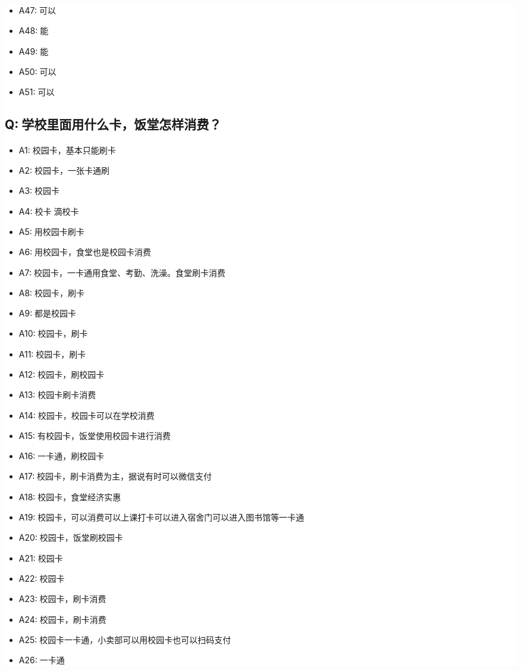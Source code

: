 - A47: 可以

- A48: 能

- A49: 能

- A50: 可以

- A51: 可以

## Q: 学校里面用什么卡，饭堂怎样消费？

- A1: 校园卡，基本只能刷卡

- A2: 校园卡，一张卡通刷

- A3: 校园卡

- A4: 校卡 滴校卡

- A5: 用校园卡刷卡

- A6: 用校园卡，食堂也是校园卡消费

- A7: 校园卡，一卡通用食堂、考勤、洗澡。食堂刷卡消费

- A8: 校园卡，刷卡

- A9: 都是校园卡

- A10: 校园卡，刷卡

- A11: 校园卡，刷卡

- A12: 校园卡，刷校园卡

- A13: 校园卡刷卡消费

- A14: 校园卡，校园卡可以在学校消费

- A15: 有校园卡，饭堂使用校园卡进行消费

- A16: 一卡通，刷校园卡

- A17: 校园卡，刷卡消费为主，据说有时可以微信支付

- A18: 校园卡，食堂经济实惠

- A19: 校园卡，可以消费可以上课打卡可以进入宿舍门可以进入图书馆等一卡通

- A20: 校园卡，饭堂刷校园卡

- A21: 校园卡

- A22: 校园卡

- A23: 校园卡，刷卡消费

- A24: 校园卡，刷卡消费

- A25: 校园卡一卡通，小卖部可以用校园卡也可以扫码支付

- A26: 一卡通
